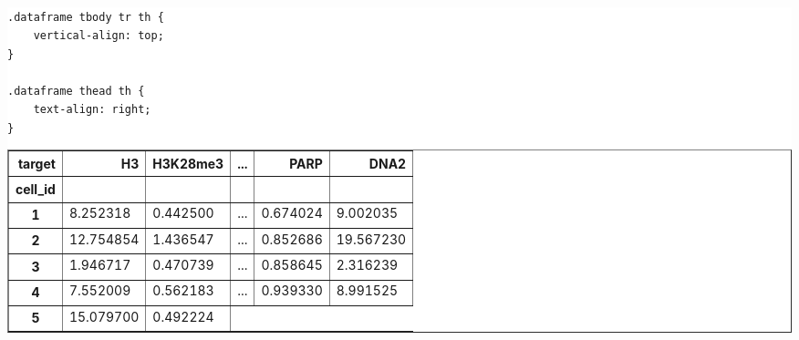     .dataframe tbody tr th {
        vertical-align: top;
    }

    .dataframe thead th {
        text-align: right;
    }
</style>
<table border="1" class="dataframe">
  <thead>
    <tr style="text-align: right;">
      <th>target</th>
      <th>H3</th>
      <th>H3K28me3</th>
      <th>...</th>
      <th>PARP</th>
      <th>DNA2</th>
    </tr>
    <tr>
      <th>cell_id</th>
      <th></th>
      <th></th>
      <th></th>
      <th></th>
      <th></th>
    </tr>
  </thead>
  <tbody>
    <tr>
      <th>1</th>
      <td>8.252318</td>
      <td>0.442500</td>
      <td>...</td>
      <td>0.674024</td>
      <td>9.002035</td>
    </tr>
    <tr>
      <th>2</th>
      <td>12.754854</td>
      <td>1.436547</td>
      <td>...</td>
      <td>0.852686</td>
      <td>19.567230</td>
    </tr>
    <tr>
      <th>3</th>
      <td>1.946717</td>
      <td>0.470739</td>
      <td>...</td>
      <td>0.858645</td>
      <td>2.316239</td>
    </tr>
    <tr>
      <th>4</th>
      <td>7.552009</td>
      <td>0.562183</td>
      <td>...</td>
      <td>0.939330</td>
      <td>8.991525</td>
    </tr>
    <tr>
      <th>5</th>
      <td>15.079700</td>
      <td>0.492224</td>